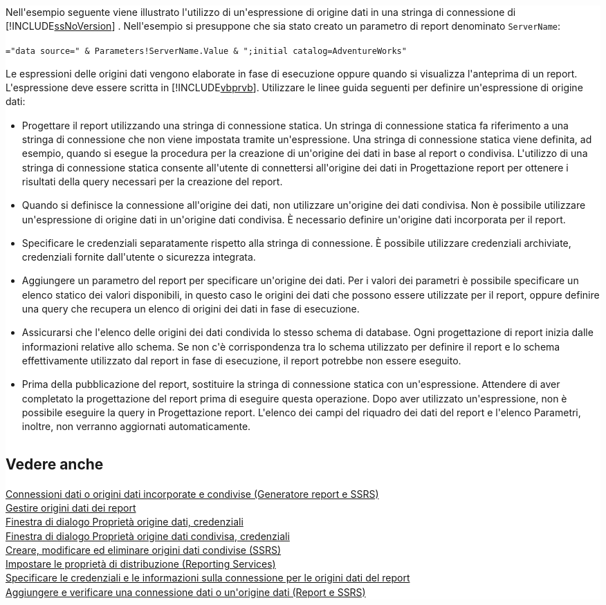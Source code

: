  Nell'esempio seguente viene illustrato l'utilizzo di un'espressione di origine dati in una stringa di connessione di [!INCLUDE[ssNoVersion](../includes/ssnoversion-md.md)] . Nell'esempio si presuppone che sia stato creato un parametro di report denominato `ServerName`:  
  
```  
="data source=" & Parameters!ServerName.Value & ";initial catalog=AdventureWorks"  
```  
  
 Le espressioni delle origini dati vengono elaborate in fase di esecuzione oppure quando si visualizza l'anteprima di un report. L'espressione deve essere scritta in [!INCLUDE[vbprvb](../includes/vbprvb-md.md)]. Utilizzare le linee guida seguenti per definire un'espressione di origine dati:  
  
-   Progettare il report utilizzando una stringa di connessione statica. Un stringa di connessione statica fa riferimento a una stringa di connessione che non viene impostata tramite un'espressione. Una stringa di connessione statica viene definita, ad esempio, quando si esegue la procedura per la creazione di un'origine dei dati in base al report o condivisa. L'utilizzo di una stringa di connessione statica consente all'utente di connettersi all'origine dei dati in Progettazione report per ottenere i risultati della query necessari per la creazione del report.  
  
-   Quando si definisce la connessione all'origine dei dati, non utilizzare un'origine dei dati condivisa. Non è possibile utilizzare un'espressione di origine dati in un'origine dati condivisa. È necessario definire un'origine dati incorporata per il report.  
  
-   Specificare le credenziali separatamente rispetto alla stringa di connessione. È possibile utilizzare credenziali archiviate, credenziali fornite dall'utente o sicurezza integrata.  
  
-   Aggiungere un parametro del report per specificare un'origine dei dati. Per i valori dei parametri è possibile specificare un elenco statico dei valori disponibili, in questo caso le origini dei dati che possono essere utilizzate per il report, oppure definire una query che recupera un elenco di origini dei dati in fase di esecuzione.  
  
-   Assicurarsi che l'elenco delle origini dei dati condivida lo stesso schema di database. Ogni progettazione di report inizia dalle informazioni relative allo schema. Se non c'è corrispondenza tra lo schema utilizzato per definire il report e lo schema effettivamente utilizzato dal report in fase di esecuzione, il report potrebbe non essere eseguito.  
  
-   Prima della pubblicazione del report, sostituire la stringa di connessione statica con un'espressione. Attendere di aver completato la progettazione del report prima di eseguire questa operazione. Dopo aver utilizzato un'espressione, non è possibile eseguire la query in Progettazione report. L'elenco dei campi del riquadro dei dati del report e l'elenco Parametri, inoltre, non verranno aggiornati automaticamente.  
  
## <a name="see-also"></a>Vedere anche  
 [Connessioni dati o origini dati incorporate e condivise &#40;Generatore report e SSRS&#41;](../../2014/reporting-services/embedded-and-shared-data-connections-or-data-sources-report-builder-and-ssrs.md)   
 [Gestire origini dati dei report](report-data/manage-report-data-sources.md)   
 [Finestra di dialogo Proprietà origine dati, credenziali](../../2014/reporting-services/data-source-properties-dialog-box-credentials.md)   
 [Finestra di dialogo Proprietà origine dati condivisa, credenziali](../../2014/reporting-services/shared-data-source-properties-dialog-box-credentials.md)   
 [Creare, modificare ed eliminare origini dati condivise &#40;SSRS&#41;](report-data/create-modify-and-delete-shared-data-sources-ssrs.md)   
 [Impostare le proprietà di distribuzione &#40;Reporting Services&#41;](tools/set-deployment-properties-reporting-services.md)   
 [Specificare le credenziali e le informazioni sulla connessione per le origini dati del report](report-data/specify-credential-and-connection-information-for-report-data-sources.md)   
 [Aggiungere e verificare una connessione dati o un'origine dati &#40;Report e SSRS&#41;](report-data/add-and-verify-a-data-connection-report-builder-and-ssrs.md)  
